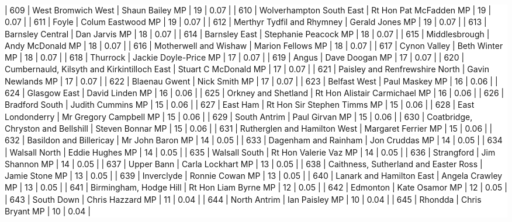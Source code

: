 | 609 | West Bromwich West | Shaun Bailey MP | 19 | 0.07 |
| 610 | Wolverhampton South East | Rt Hon Pat McFadden MP | 19 | 0.07 |
| 611 | Foyle | Colum Eastwood MP | 19 | 0.07 |
| 612 | Merthyr Tydfil and Rhymney | Gerald Jones MP | 19 | 0.07 |
| 613 | Barnsley Central | Dan Jarvis MP | 18 | 0.07 |
| 614 | Barnsley East | Stephanie Peacock MP | 18 | 0.07 |
| 615 | Middlesbrough | Andy McDonald MP | 18 | 0.07 |
| 616 | Motherwell and Wishaw | Marion Fellows MP | 18 | 0.07 |
| 617 | Cynon Valley | Beth Winter MP | 18 | 0.07 |
| 618 | Thurrock | Jackie Doyle-Price MP | 17 | 0.07 |
| 619 | Angus | Dave Doogan MP | 17 | 0.07 |
| 620 | Cumbernauld, Kilsyth and Kirkintilloch East | Stuart C McDonald MP | 17 | 0.07 |
| 621 | Paisley and Renfrewshire North | Gavin Newlands MP | 17 | 0.07 |
| 622 | Blaenau Gwent | Nick Smith MP | 17 | 0.07 |
| 623 | Belfast West | Paul Maskey MP | 16 | 0.06 |
| 624 | Glasgow East | David Linden MP | 16 | 0.06 |
| 625 | Orkney and Shetland | Rt Hon Alistair Carmichael MP | 16 | 0.06 |
| 626 | Bradford South | Judith Cummins MP | 15 | 0.06 |
| 627 | East Ham | Rt Hon Sir Stephen Timms MP | 15 | 0.06 |
| 628 | East Londonderry | Mr Gregory Campbell MP | 15 | 0.06 |
| 629 | South Antrim | Paul Girvan MP | 15 | 0.06 |
| 630 | Coatbridge, Chryston and Bellshill | Steven Bonnar MP | 15 | 0.06 |
| 631 | Rutherglen and Hamilton West | Margaret Ferrier MP | 15 | 0.06 |
| 632 | Basildon and Billericay | Mr John Baron MP | 14 | 0.05 |
| 633 | Dagenham and Rainham | Jon Cruddas MP | 14 | 0.05 |
| 634 | Walsall North | Eddie Hughes MP | 14 | 0.05 |
| 635 | Walsall South | Rt Hon Valerie Vaz MP | 14 | 0.05 |
| 636 | Strangford | Jim Shannon MP | 14 | 0.05 |
| 637 | Upper Bann | Carla Lockhart MP | 13 | 0.05 |
| 638 | Caithness, Sutherland and Easter Ross | Jamie Stone MP | 13 | 0.05 |
| 639 | Inverclyde | Ronnie Cowan MP | 13 | 0.05 |
| 640 | Lanark and Hamilton East | Angela Crawley MP | 13 | 0.05 |
| 641 | Birmingham, Hodge Hill | Rt Hon Liam Byrne MP | 12 | 0.05 |
| 642 | Edmonton | Kate Osamor MP | 12 | 0.05 |
| 643 | South Down | Chris Hazzard MP | 11 | 0.04 |
| 644 | North Antrim | Ian Paisley MP | 10 | 0.04 |
| 645 | Rhondda | Chris Bryant MP | 10 | 0.04 |